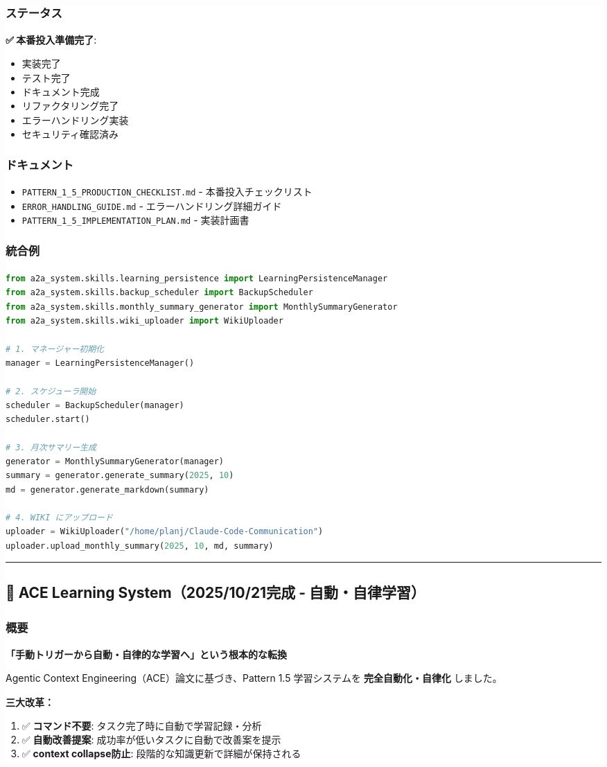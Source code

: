### ステータス

**✅ 本番投入準備完了**:
- 実装完了
- テスト完了
- ドキュメント完成
- リファクタリング完了
- エラーハンドリング実装
- セキュリティ確認済み

### ドキュメント

- `PATTERN_1_5_PRODUCTION_CHECKLIST.md` - 本番投入チェックリスト
- `ERROR_HANDLING_GUIDE.md` - エラーハンドリング詳細ガイド
- `PATTERN_1_5_IMPLEMENTATION_PLAN.md` - 実装計画書

### 統合例

```python
from a2a_system.skills.learning_persistence import LearningPersistenceManager
from a2a_system.skills.backup_scheduler import BackupScheduler
from a2a_system.skills.monthly_summary_generator import MonthlySummaryGenerator
from a2a_system.skills.wiki_uploader import WikiUploader

# 1. マネージャー初期化
manager = LearningPersistenceManager()

# 2. スケジューラ開始
scheduler = BackupScheduler(manager)
scheduler.start()

# 3. 月次サマリー生成
generator = MonthlySummaryGenerator(manager)
summary = generator.generate_summary(2025, 10)
md = generator.generate_markdown(summary)

# 4. WIKI にアップロード
uploader = WikiUploader("/home/planj/Claude-Code-Communication")
uploader.upload_monthly_summary(2025, 10, md, summary)
```

---

## 🧠 ACE Learning System（2025/10/21完成 - 自動・自律学習）

### 概要

**「手動トリガーから自動・自律的な学習へ」という根本的な転換**

Agentic Context Engineering（ACE）論文に基づき、Pattern 1.5 学習システムを **完全自動化・自律化** しました。

**三大改革：**
1. ✅ **コマンド不要**: タスク完了時に自動で学習記録・分析
2. ✅ **自動改善提案**: 成功率が低いタスクに自動で改善案を提示
3. ✅ **context collapse防止**: 段階的な知識更新で詳細が保持される

